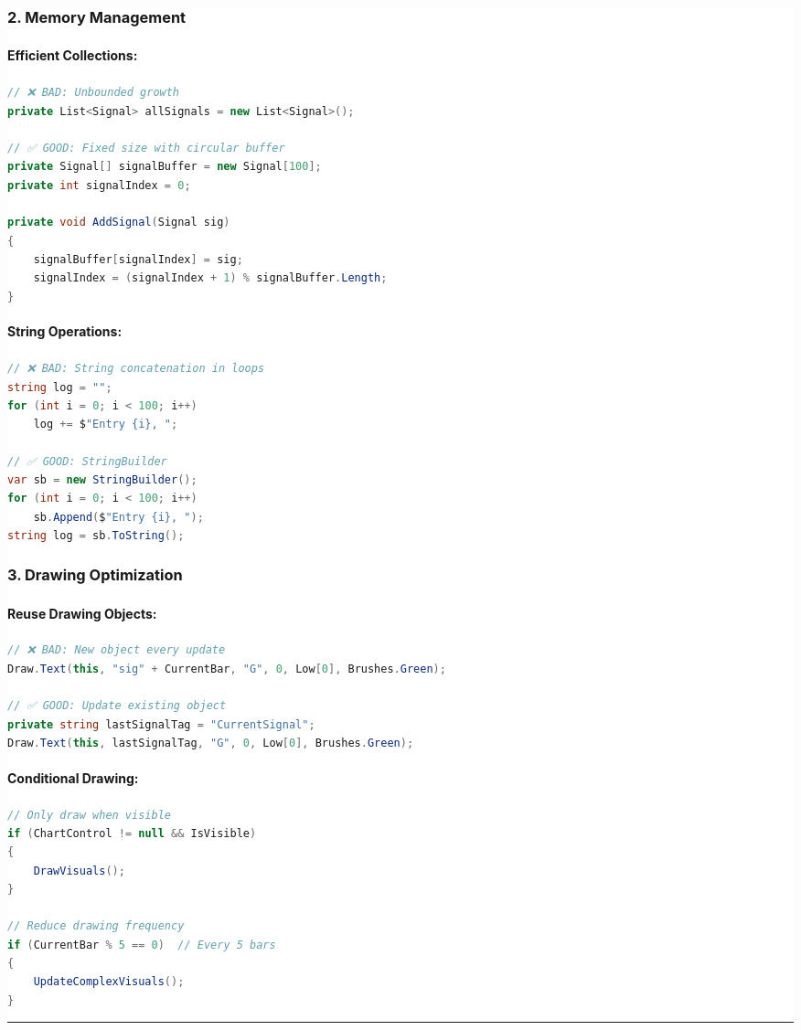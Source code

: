 ### **2. Memory Management**

#### **Efficient Collections:**
```csharp
// ❌ BAD: Unbounded growth
private List<Signal> allSignals = new List<Signal>();

// ✅ GOOD: Fixed size with circular buffer
private Signal[] signalBuffer = new Signal[100];
private int signalIndex = 0;

private void AddSignal(Signal sig)
{
    signalBuffer[signalIndex] = sig;
    signalIndex = (signalIndex + 1) % signalBuffer.Length;
}
```

#### **String Operations:**
```csharp
// ❌ BAD: String concatenation in loops
string log = "";
for (int i = 0; i < 100; i++)
    log += $"Entry {i}, ";

// ✅ GOOD: StringBuilder
var sb = new StringBuilder();
for (int i = 0; i < 100; i++)
    sb.Append($"Entry {i}, ");
string log = sb.ToString();
```

### **3. Drawing Optimization**

#### **Reuse Drawing Objects:**
```csharp
// ❌ BAD: New object every update
Draw.Text(this, "sig" + CurrentBar, "G", 0, Low[0], Brushes.Green);

// ✅ GOOD: Update existing object
private string lastSignalTag = "CurrentSignal";
Draw.Text(this, lastSignalTag, "G", 0, Low[0], Brushes.Green);
```

#### **Conditional Drawing:**
```csharp
// Only draw when visible
if (ChartControl != null && IsVisible)
{
    DrawVisuals();
}

// Reduce drawing frequency
if (CurrentBar % 5 == 0)  // Every 5 bars
{
    UpdateComplexVisuals();
}
```

---